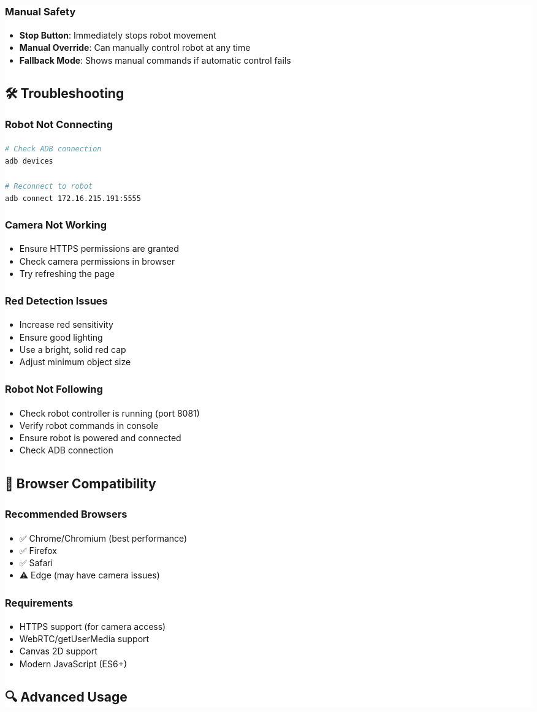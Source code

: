### Manual Safety
- **Stop Button**: Immediately stops robot movement
- **Manual Override**: Can manually control robot at any time
- **Fallback Mode**: Shows manual commands if automatic control fails

## 🛠️ Troubleshooting

### Robot Not Connecting
```bash
# Check ADB connection
adb devices

# Reconnect to robot
adb connect 172.16.215.191:5555
```

### Camera Not Working
- Ensure HTTPS permissions are granted
- Check camera permissions in browser
- Try refreshing the page

### Red Detection Issues
- Increase red sensitivity
- Ensure good lighting
- Use a bright, solid red cap
- Adjust minimum object size

### Robot Not Following
- Check robot controller is running (port 8081)
- Verify robot commands in console
- Ensure robot is powered and connected
- Check ADB connection

## 📱 Browser Compatibility

### Recommended Browsers
- ✅ Chrome/Chromium (best performance)
- ✅ Firefox
- ✅ Safari
- ⚠️ Edge (may have camera issues)

### Requirements
- HTTPS support (for camera access)
- WebRTC/getUserMedia support
- Canvas 2D support
- Modern JavaScript (ES6+)

## 🔍 Advanced Usage
